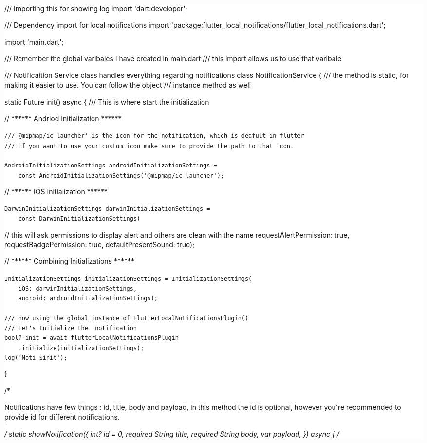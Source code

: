 /// Importing this for showing log
import 'dart:developer';

/// Dependency import for local notifications
import 'package:flutter_local_notifications/flutter_local_notifications.dart';

import 'main.dart';

/// Remember the global varibales I have created in main.dart
/// this import allows us to use that varibale

/// Notificaition Service class handles everything regarding notifications
class NotificationService {
  /// the method is static, for making it easier to use. You can follow the object
  /// instance method as well

  static Future<void> init() async {
    /// This is where start the initialization

// ****** Andriod Initialization ******

    /// @mipmap/ic_launcher' is the icon for the notification, which is deafult in flutter
    /// if you want to use your custom icon make sure to provide the path to that icon.

    AndroidInitializationSettings androidInitializationSettings =
        const AndroidInitializationSettings('@mipmap/ic_launcher');

// ****** IOS Initialization ******

    DarwinInitializationSettings darwinInitializationSettings =
        const DarwinInitializationSettings(

// this will ask permissions to display alert and others are clean with the name
            requestAlertPermission: true,
            requestBadgePermission: true,
            defaultPresentSound: true);

// ****** Combining  Initializations ******

    InitializationSettings initializationSettings = InitializationSettings(
        iOS: darwinInitializationSettings,
        android: androidInitializationSettings);

    /// now using the global instance of FlutterLocalNotificationsPlugin()
    /// Let's Initialize the  notification
    bool? init = await flutterLocalNotificationsPlugin
        .initialize(initializationSettings);
    log('Noti $init');
  }

/* 

Notifications have few things : id, title, body and payload, 
in this method the id is optional, however you're recommended to
provide id  for different notifications. 
 
*/
  static showNotification({
    int? id = 0,
    required String title,
    required String body,
    var payload,
  }) async {
/* 

